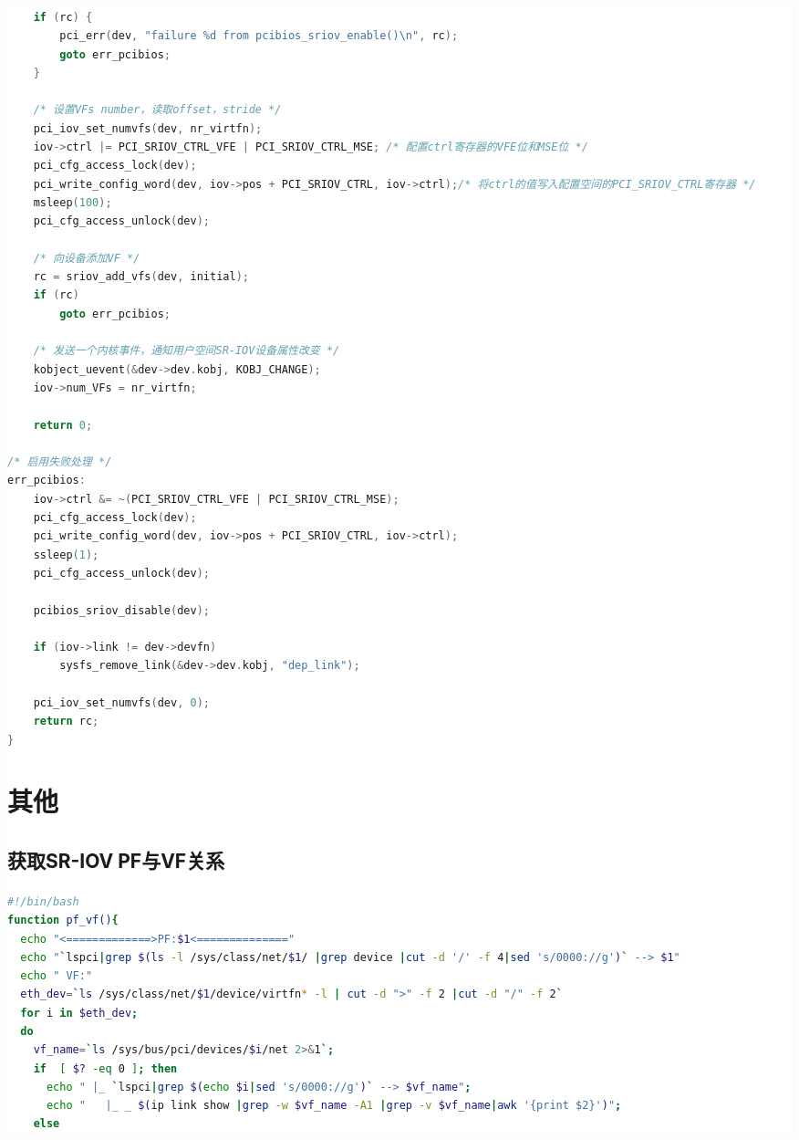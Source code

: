 ```c
	if (rc) {
		pci_err(dev, "failure %d from pcibios_sriov_enable()\n", rc);
		goto err_pcibios;
	}

    /* 设置VFs number，读取offset，stride */
	pci_iov_set_numvfs(dev, nr_virtfn);
	iov->ctrl |= PCI_SRIOV_CTRL_VFE | PCI_SRIOV_CTRL_MSE; /* 配置ctrl寄存器的VFE位和MSE位 */
	pci_cfg_access_lock(dev);
	pci_write_config_word(dev, iov->pos + PCI_SRIOV_CTRL, iov->ctrl);/* 将ctrl的值写入配置空间的PCI_SRIOV_CTRL寄存器 */
	msleep(100);
	pci_cfg_access_unlock(dev);

    /* 向设备添加VF */
	rc = sriov_add_vfs(dev, initial);
	if (rc)
		goto err_pcibios;

    /* 发送一个内核事件，通知用户空间SR-IOV设备属性改变 */
	kobject_uevent(&dev->dev.kobj, KOBJ_CHANGE);
	iov->num_VFs = nr_virtfn;

	return 0;

/* 启用失败处理 */
err_pcibios:
	iov->ctrl &= ~(PCI_SRIOV_CTRL_VFE | PCI_SRIOV_CTRL_MSE);
	pci_cfg_access_lock(dev);
	pci_write_config_word(dev, iov->pos + PCI_SRIOV_CTRL, iov->ctrl);
	ssleep(1);
	pci_cfg_access_unlock(dev);

	pcibios_sriov_disable(dev);

	if (iov->link != dev->devfn)
		sysfs_remove_link(&dev->dev.kobj, "dep_link");

	pci_iov_set_numvfs(dev, 0);
	return rc;
}
```

# 其他

## 获取SR-IOV PF与VF关系

```bash
#!/bin/bash
function pf_vf(){
  echo "<=============>PF:$1<=============="
  echo "`lspci|grep $(ls -l /sys/class/net/$1/ |grep device |cut -d '/' -f 4|sed 's/0000://g')` --> $1"
  echo " VF:"
  eth_dev=`ls /sys/class/net/$1/device/virtfn* -l | cut -d ">" -f 2 |cut -d "/" -f 2`
  for i in $eth_dev; 
  do 
    vf_name=`ls /sys/bus/pci/devices/$i/net 2>&1`;
    if  [ $? -eq 0 ]; then
      echo " |_ `lspci|grep $(echo $i|sed 's/0000://g')` --> $vf_name"; 
      echo "   |_ _ $(ip link show |grep -w $vf_name -A1 |grep -v $vf_name|awk '{print $2}')";
    else
```